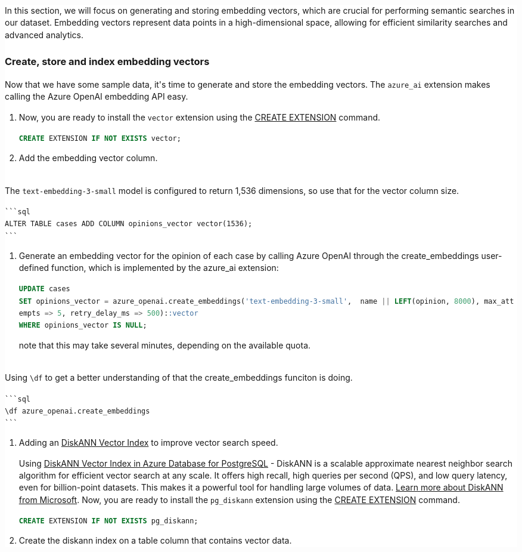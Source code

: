 In this section, we will focus on generating and storing embedding vectors, which are crucial for performing semantic searches in our dataset. Embedding vectors represent data points in a high-dimensional space, allowing for efficient similarity searches and advanced analytics.

### Create, store and index embedding vectors

Now that we have some sample data, it's time to generate and store the embedding vectors. The <code spellcheck="false">azure_ai</code> extension makes calling the Azure OpenAI embedding API easy.

1. Now, you are ready to install the <code spellcheck="false">vector</code> extension using the [CREATE EXTENSION](https://www.postgresql.org/docs/current/sql-createextension.html) command.

    ```sql
    CREATE EXTENSION IF NOT EXISTS vector;
    ```
1. Add the embedding vector column.
<br>
    The <code spellcheck="false">text-embedding-3-small</code> model is configured to return 1,536 dimensions, so use that for the vector column size.

    ```sql
    ALTER TABLE cases ADD COLUMN opinions_vector vector(1536);
    ```
1. Generate an embedding vector for the opinion of each case by calling Azure OpenAI through the create_embeddings user-defined function, which is implemented by the azure_ai extension:

    ```sql
    UPDATE cases
    SET opinions_vector = azure_openai.create_embeddings('text-embedding-3-small',  name || LEFT(opinion, 8000), max_attempts => 5, retry_delay_ms => 500)::vector
    WHERE opinions_vector IS NULL;
    ```

    note that this may take several minutes, depending on the available quota.
<br>
    Using <code spellcheck="false">\df</code> to get a better understanding of that the create_embeddings funciton is doing.

    ```sql
    \df azure_openai.create_embeddings
    ```
1. Adding an [DiskANN Vector Index](https://aka.ms/pg-diskann-docs) to improve vector search speed. 

    Using [DiskANN Vector Index in Azure Database for PostgreSQL](https://aka.ms/pg-diskann-blog) - DiskANN is a scalable approximate nearest neighbor search algorithm for efficient vector search at any scale. It offers high recall, high queries per second (QPS), and low query latency, even for billion-point datasets. This makes it a powerful tool for handling large volumes of data. [Learn more about DiskANN from Microsoft](https://aka.ms/pg-diskann-docs). Now, you are ready to install the <code spellcheck="false">pg_diskann</code> extension using the [CREATE EXTENSION](https://www.postgresql.org/docs/current/sql-createextension.html) command.

    ```sql
    CREATE EXTENSION IF NOT EXISTS pg_diskann;
    ```
1. Create the diskann index on a table column that contains vector data.
